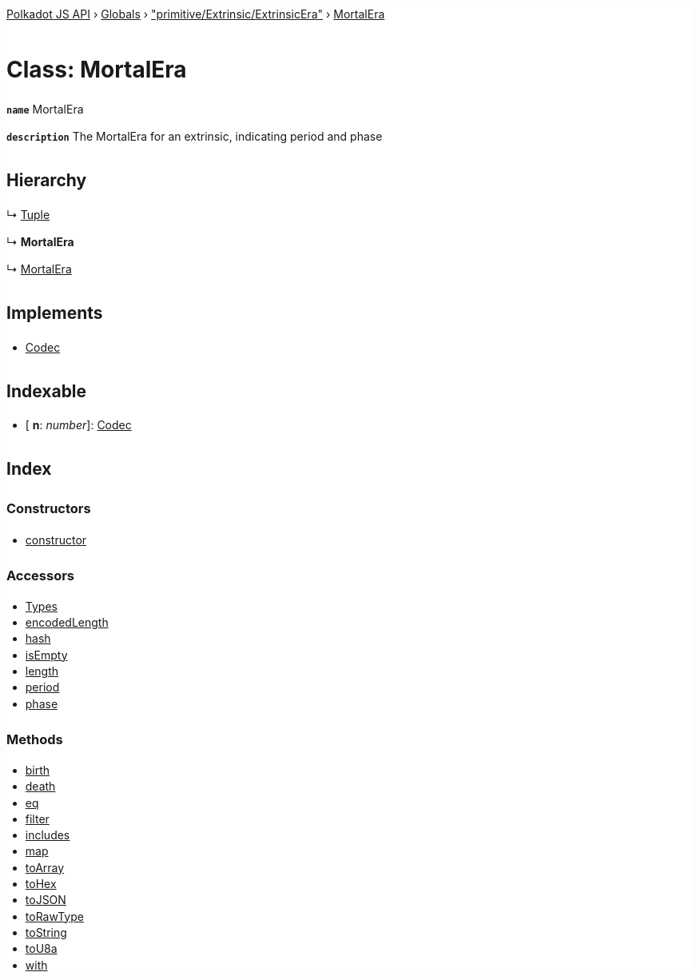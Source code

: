 [Polkadot JS API](../README.md) › [Globals](../globals.md) › ["primitive/Extrinsic/ExtrinsicEra"](../modules/_primitive_extrinsic_extrinsicera_.md) › [MortalEra](_primitive_extrinsic_extrinsicera_.mortalera.md)

# Class: MortalEra

**`name`** MortalEra

**`description`** 
The MortalEra for an extrinsic, indicating period and phase

## Hierarchy

  ↳ [Tuple](_codec_tuple_.tuple.md)

  ↳ **MortalEra**

  ↳ [MortalEra](../interfaces/_interfaces_runtime_types_.mortalera.md)

## Implements

* [Codec](../interfaces/_types_.codec.md)

## Indexable

* \[ **n**: *number*\]: [Codec](../interfaces/_types_.codec.md)

## Index

### Constructors

* [constructor](_primitive_extrinsic_extrinsicera_.mortalera.md#constructor)

### Accessors

* [Types](_primitive_extrinsic_extrinsicera_.mortalera.md#types)
* [encodedLength](_primitive_extrinsic_extrinsicera_.mortalera.md#encodedlength)
* [hash](_primitive_extrinsic_extrinsicera_.mortalera.md#hash)
* [isEmpty](_primitive_extrinsic_extrinsicera_.mortalera.md#isempty)
* [length](_primitive_extrinsic_extrinsicera_.mortalera.md#length)
* [period](_primitive_extrinsic_extrinsicera_.mortalera.md#period)
* [phase](_primitive_extrinsic_extrinsicera_.mortalera.md#phase)

### Methods

* [birth](_primitive_extrinsic_extrinsicera_.mortalera.md#birth)
* [death](_primitive_extrinsic_extrinsicera_.mortalera.md#death)
* [eq](_primitive_extrinsic_extrinsicera_.mortalera.md#eq)
* [filter](_primitive_extrinsic_extrinsicera_.mortalera.md#filter)
* [includes](_primitive_extrinsic_extrinsicera_.mortalera.md#includes)
* [map](_primitive_extrinsic_extrinsicera_.mortalera.md#map)
* [toArray](_primitive_extrinsic_extrinsicera_.mortalera.md#toarray)
* [toHex](_primitive_extrinsic_extrinsicera_.mortalera.md#tohex)
* [toJSON](_primitive_extrinsic_extrinsicera_.mortalera.md#tojson)
* [toRawType](_primitive_extrinsic_extrinsicera_.mortalera.md#torawtype)
* [toString](_primitive_extrinsic_extrinsicera_.mortalera.md#tostring)
* [toU8a](_primitive_extrinsic_extrinsicera_.mortalera.md#tou8a)
* [with](_primitive_extrinsic_extrinsicera_.mortalera.md#static-with)
